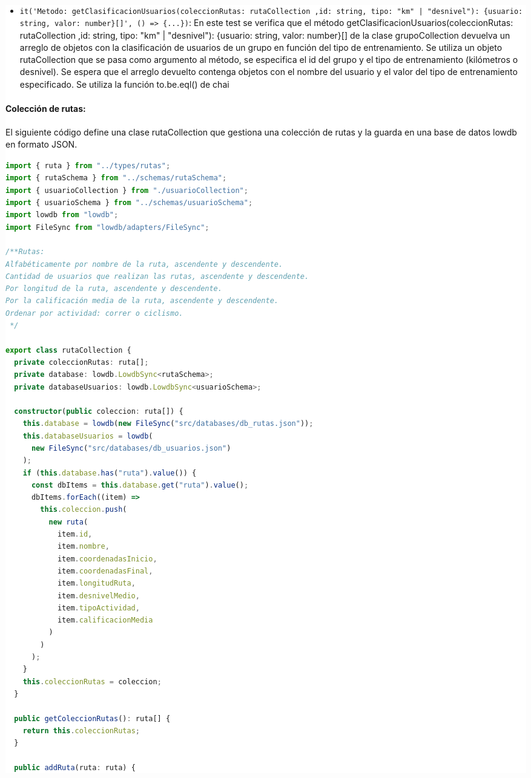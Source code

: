 - `it('Metodo: getClasificacionUsuarios(coleccionRutas: rutaCollection ,id: string, tipo: "km" | "desnivel"): {usuario: string, valor: number}[]', () => {...})`: En este test se verifica que el método getClasificacionUsuarios(coleccionRutas: rutaCollection ,id: string, tipo: "km" | "desnivel"): {usuario: string, valor: number}[] de la clase grupoCollection devuelva un arreglo de objetos con la clasificación de usuarios de un grupo en función del tipo de entrenamiento. Se utiliza un objeto rutaCollection que se pasa como argumento al método, se especifica el id del grupo y el tipo de entrenamiento (kilómetros o desnivel). Se espera que el arreglo devuelto contenga objetos con el nombre del usuario y el valor del tipo de entrenamiento especificado. Se utiliza la función to.be.eql() de chai

#### Colección de rutas:

El siguiente código define una clase rutaCollection que gestiona una colección de rutas y la guarda en una base de datos lowdb en formato JSON.

```typescript
import { ruta } from "../types/rutas";
import { rutaSchema } from "../schemas/rutaSchema";
import { usuarioCollection } from "./usuarioCollection";
import { usuarioSchema } from "../schemas/usuarioSchema";
import lowdb from "lowdb";
import FileSync from "lowdb/adapters/FileSync";

/**Rutas:
Alfabéticamente por nombre de la ruta, ascendente y descendente.
Cantidad de usuarios que realizan las rutas, ascendente y descendente.
Por longitud de la ruta, ascendente y descendente.
Por la calificación media de la ruta, ascendente y descendente.
Ordenar por actividad: correr o ciclismo.
 */

export class rutaCollection {
  private coleccionRutas: ruta[];
  private database: lowdb.LowdbSync<rutaSchema>;
  private databaseUsuarios: lowdb.LowdbSync<usuarioSchema>;

  constructor(public coleccion: ruta[]) {
    this.database = lowdb(new FileSync("src/databases/db_rutas.json"));
    this.databaseUsuarios = lowdb(
      new FileSync("src/databases/db_usuarios.json")
    );
    if (this.database.has("ruta").value()) {
      const dbItems = this.database.get("ruta").value();
      dbItems.forEach((item) =>
        this.coleccion.push(
          new ruta(
            item.id,
            item.nombre,
            item.coordenadasInicio,
            item.coordenadasFinal,
            item.longitudRuta,
            item.desnivelMedio,
            item.tipoActividad,
            item.calificacionMedia
          )
        )
      );
    }
    this.coleccionRutas = coleccion;
  }

  public getColeccionRutas(): ruta[] {
    return this.coleccionRutas;
  }

  public addRuta(ruta: ruta) {
```